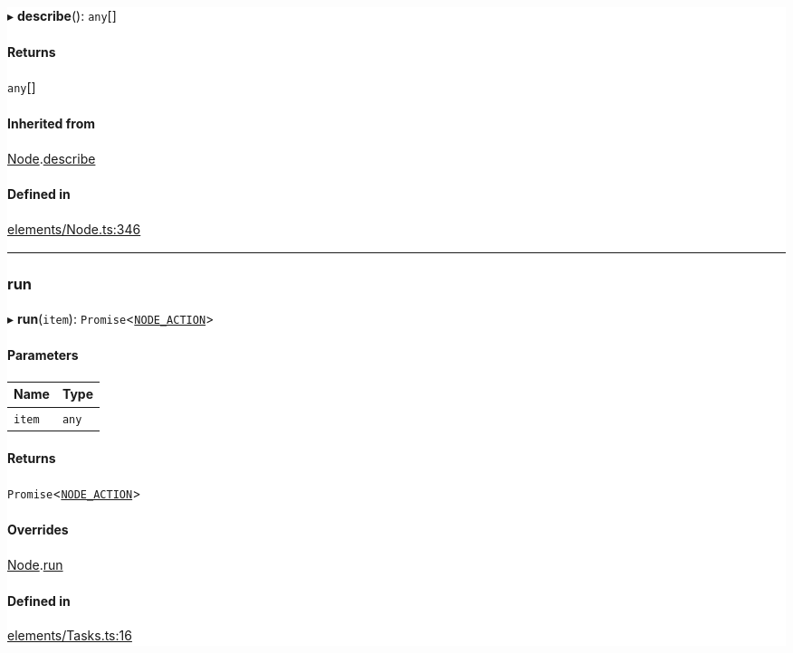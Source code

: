 ▸ **describe**(): `any`[]

#### Returns

`any`[]

#### Inherited from

[Node](Node.md).[describe](Node.md#describe)

#### Defined in

[elements/Node.ts:346](https://github.com/bpmnServer/bpmn-server/blob/6f144fc/src/elements/Node.ts#L346)

___

### run

▸ **run**(`item`): `Promise`\<[`NODE_ACTION`](../enums/NODE_ACTION.md)\>

#### Parameters

| Name | Type |
| :------ | :------ |
| `item` | `any` |

#### Returns

`Promise`\<[`NODE_ACTION`](../enums/NODE_ACTION.md)\>

#### Overrides

[Node](Node.md).[run](Node.md#run)

#### Defined in

[elements/Tasks.ts:16](https://github.com/bpmnServer/bpmn-server/blob/6f144fc/src/elements/Tasks.ts#L16)
